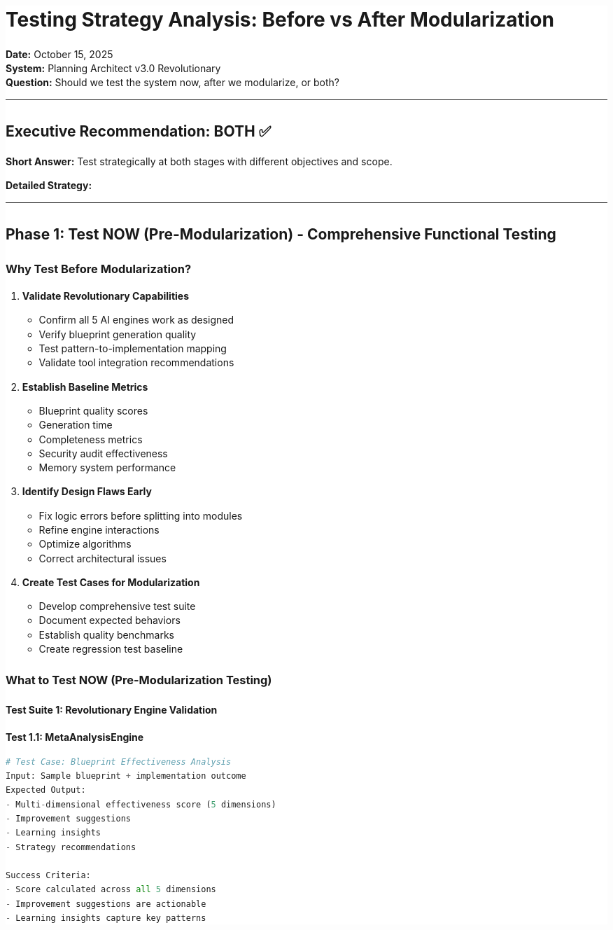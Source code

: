 # Testing Strategy Analysis: Before vs After Modularization

**Date:** October 15, 2025  
**System:** Planning Architect v3.0 Revolutionary  
**Question:** Should we test the system now, after we modularize, or both?

---

## Executive Recommendation: **BOTH** ✅

**Short Answer:** Test strategically at both stages with different objectives and scope.

**Detailed Strategy:**

---

## Phase 1: Test NOW (Pre-Modularization) - **Comprehensive Functional Testing**

### Why Test Before Modularization?

1. **Validate Revolutionary Capabilities**
   - Confirm all 5 AI engines work as designed
   - Verify blueprint generation quality
   - Test pattern-to-implementation mapping
   - Validate tool integration recommendations

2. **Establish Baseline Metrics**
   - Blueprint quality scores
   - Generation time
   - Completeness metrics
   - Security audit effectiveness
   - Memory system performance

3. **Identify Design Flaws Early**
   - Fix logic errors before splitting into modules
   - Refine engine interactions
   - Optimize algorithms
   - Correct architectural issues

4. **Create Test Cases for Modularization**
   - Develop comprehensive test suite
   - Document expected behaviors
   - Establish quality benchmarks
   - Create regression test baseline

### What to Test NOW (Pre-Modularization Testing)

#### Test Suite 1: Revolutionary Engine Validation

**Test 1.1: MetaAnalysisEngine**
```python
# Test Case: Blueprint Effectiveness Analysis
Input: Sample blueprint + implementation outcome
Expected Output:
- Multi-dimensional effectiveness score (5 dimensions)
- Improvement suggestions
- Learning insights
- Strategy recommendations

Success Criteria:
- Score calculated across all 5 dimensions
- Improvement suggestions are actionable
- Learning insights capture key patterns
```